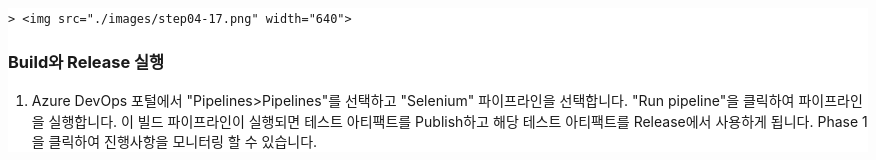     > <img src="./images/step04-17.png" width="640">

### Build와 Release 실행

1. Azure DevOps 포털에서 "Pipelines>Pipelines"를 선택하고 "Selenium" 파이프라인을 선택합니다. "Run pipeline"을 클릭하여 파이프라인을 실행합니다. 이 빌드 파이프라인이 실행되면 테스트 아티팩트를 Publish하고 해당 테스트 아티팩트를 Release에서 사용하게 됩니다. Phase 1을 클릭하여 진행사항을 모니터링 할 수 있습니다.
